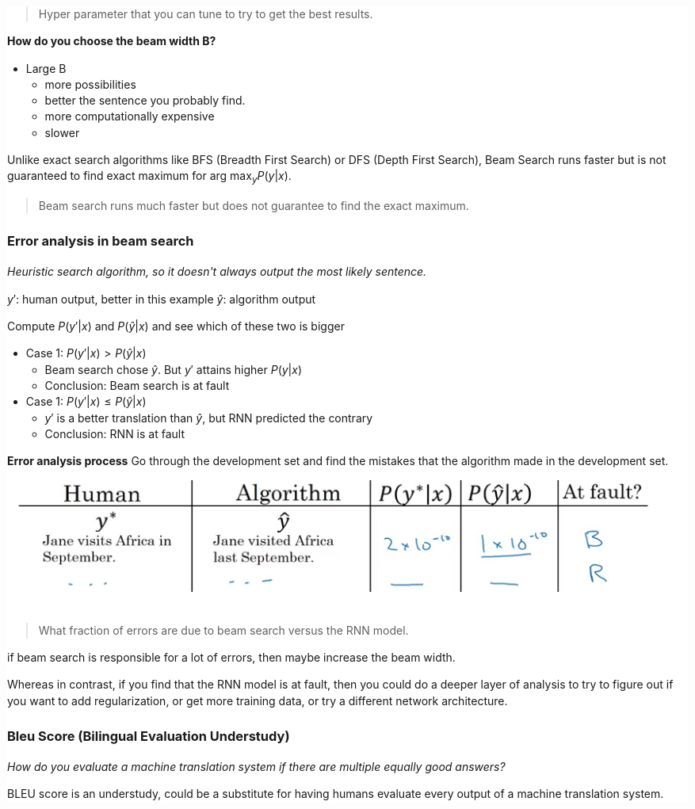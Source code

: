 > Hyper parameter that you can tune to try to get the best results.

**How do you choose the beam width B?**
- Large B
    - more possibilities
    - better the sentence you probably find.
    - more computationally expensive
    - slower


Unlike exact search algorithms like BFS (Breadth First Search) or DFS (Depth First Search), Beam Search runs faster but is not guaranteed to find exact maximum for arg $\max_y P(y \vert x)$.

> Beam search runs much faster but does not guarantee to find the exact maximum.

### Error analysis in beam search
*Heuristic search algorithm, so it doesn't always output the most likely sentence.*

$y'$: human output, better in this example
$\hat{y}$: algorithm output

Compute $P(y' \vert x)$ and $P(\hat{y} \vert x)$ and see which of these two is bigger
- Case 1: $P(y' \vert x) \gt P(\hat{y} \vert x)$
    - Beam search chose $\hat{y}$. But $y'$ attains higher $P(y \vert x)$
    - Conclusion: Beam search is at fault
- Case 1: $P(y' \vert x) \leq P(\hat{y} \vert x)$
    - $y'$ is a better translation than $\hat{y}$, but RNN predicted the contrary
    - Conclusion: RNN is at fault

**Error analysis process**
Go through the development set and find the mistakes that the algorithm made in the development set.

![error analysis process](img/error-analysis-process.png)

> What fraction of errors are due to beam search versus the RNN model.

if beam search is responsible for a lot of errors, then maybe increase the beam width.

Whereas in contrast, if you find that the RNN model is at fault, then you could do a deeper layer of analysis to try to figure out if you want to add regularization, or get more training data, or try a different network architecture.

### Bleu Score (Bilingual Evaluation Understudy)
*How do you evaluate a machine translation system if there are multiple equally good answers?*

BLEU score is an understudy, could be a substitute for having humans evaluate every output of a machine translation system.
